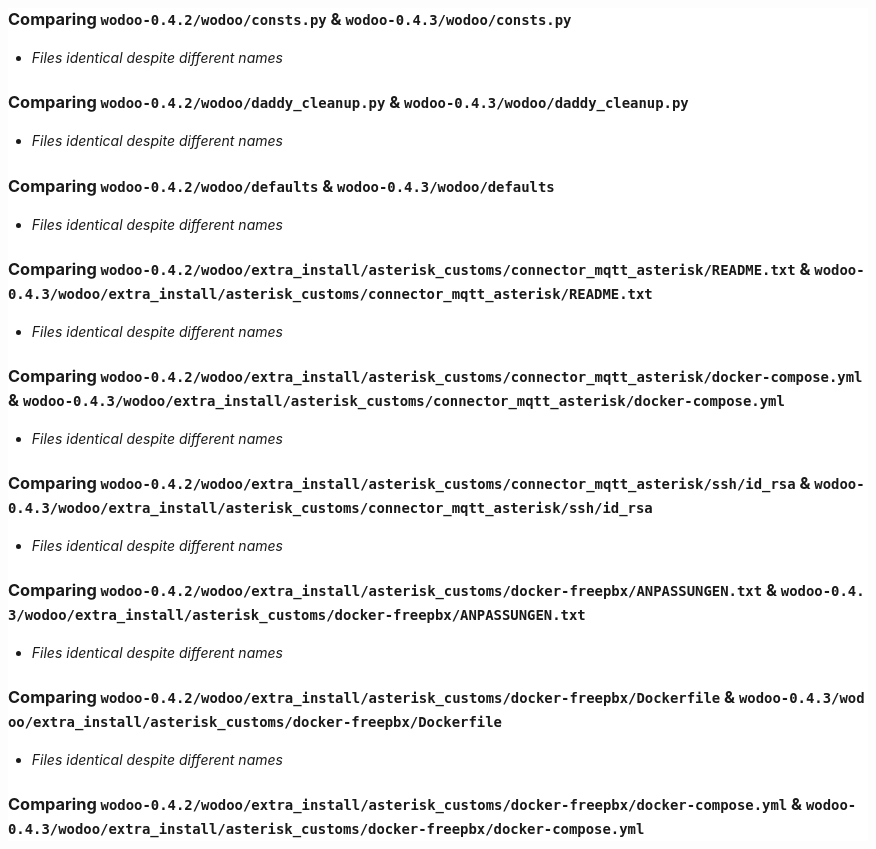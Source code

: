 ### Comparing `wodoo-0.4.2/wodoo/consts.py` & `wodoo-0.4.3/wodoo/consts.py`

 * *Files identical despite different names*

### Comparing `wodoo-0.4.2/wodoo/daddy_cleanup.py` & `wodoo-0.4.3/wodoo/daddy_cleanup.py`

 * *Files identical despite different names*

### Comparing `wodoo-0.4.2/wodoo/defaults` & `wodoo-0.4.3/wodoo/defaults`

 * *Files identical despite different names*

### Comparing `wodoo-0.4.2/wodoo/extra_install/asterisk_customs/connector_mqtt_asterisk/README.txt` & `wodoo-0.4.3/wodoo/extra_install/asterisk_customs/connector_mqtt_asterisk/README.txt`

 * *Files identical despite different names*

### Comparing `wodoo-0.4.2/wodoo/extra_install/asterisk_customs/connector_mqtt_asterisk/docker-compose.yml` & `wodoo-0.4.3/wodoo/extra_install/asterisk_customs/connector_mqtt_asterisk/docker-compose.yml`

 * *Files identical despite different names*

### Comparing `wodoo-0.4.2/wodoo/extra_install/asterisk_customs/connector_mqtt_asterisk/ssh/id_rsa` & `wodoo-0.4.3/wodoo/extra_install/asterisk_customs/connector_mqtt_asterisk/ssh/id_rsa`

 * *Files identical despite different names*

### Comparing `wodoo-0.4.2/wodoo/extra_install/asterisk_customs/docker-freepbx/ANPASSUNGEN.txt` & `wodoo-0.4.3/wodoo/extra_install/asterisk_customs/docker-freepbx/ANPASSUNGEN.txt`

 * *Files identical despite different names*

### Comparing `wodoo-0.4.2/wodoo/extra_install/asterisk_customs/docker-freepbx/Dockerfile` & `wodoo-0.4.3/wodoo/extra_install/asterisk_customs/docker-freepbx/Dockerfile`

 * *Files identical despite different names*

### Comparing `wodoo-0.4.2/wodoo/extra_install/asterisk_customs/docker-freepbx/docker-compose.yml` & `wodoo-0.4.3/wodoo/extra_install/asterisk_customs/docker-freepbx/docker-compose.yml`
